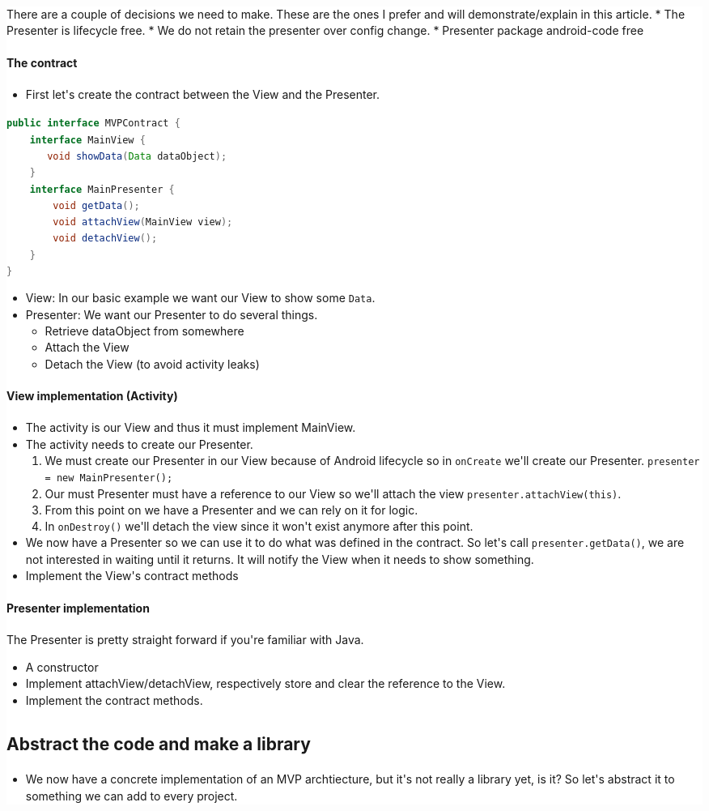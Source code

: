 There are a couple of decisions we need to make. These are the ones I prefer and will demonstrate/explain in this article.
    * The Presenter is lifecycle free.
    * We do not retain the presenter over config change.
    * Presenter package android-code free

#### The contract
* First let's create the contract between the View and the Presenter.

```java
public interface MVPContract {
    interface MainView {
       void showData(Data dataObject);
    }
    interface MainPresenter {
        void getData();
        void attachView(MainView view);
        void detachView();
    }
}
```

* View: In our basic example we want our View to show some `Data`.
* Presenter: We want our Presenter to do several things.
    * Retrieve dataObject from somewhere
    * Attach the View
    * Detach the View (to avoid activity leaks)

#### View implementation (Activity)
* The activity is our View and thus it must implement MainView.
* The activity needs to create our Presenter.
    1. We must create our Presenter in our View because of Android lifecycle so in `onCreate` we'll create our Presenter. `presenter = new MainPresenter();`
    2. Our must Presenter must have a reference to our View so we'll attach the view `presenter.attachView(this)`.
    3. From this point on we have a Presenter and we can rely on it for logic.
    4. In `onDestroy()` we'll detach the view since it won't exist anymore after this point.
* We now have a Presenter so we can use it to do what was defined in the contract. So let's call `presenter.getData()`, we are not interested in waiting until it returns. It will notify the View when it needs to show something.
* Implement the View's contract methods

#### Presenter implementation
The Presenter is pretty straight forward if you're familiar with Java.
* A constructor
* Implement attachView/detachView, respectively store and clear the reference to the View.
* Implement the contract methods.

## Abstract the code and make a library

* We now have a concrete implementation of an MVP archtiecture, but it's not really a library yet, is it? So let's abstract it to something we can add to every project.
